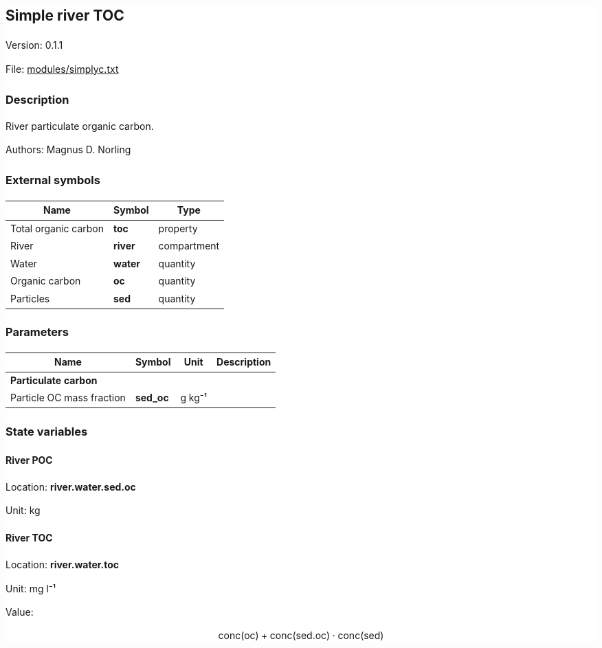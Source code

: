 
## Simple river TOC

Version: 0.1.1

File: [modules/simplyc.txt](https://github.com/NIVANorge/Mobius2/tree/main/models/modules/simplyc.txt)

### Description

River particulate organic carbon.

Authors: Magnus D. Norling

### External symbols

| Name | Symbol | Type |
| ---- | ------ | ---- |
| Total organic carbon | **toc** | property |
| River | **river** | compartment |
| Water | **water** | quantity |
| Organic carbon | **oc** | quantity |
| Particles | **sed** | quantity |

### Parameters

| Name | Symbol | Unit |  Description |
| ---- | ------ | ---- |  ----------- |
| **Particulate carbon** | | |  |
| Particle OC mass fraction | **sed_oc** | g kg⁻¹ |  |

### State variables

#### **River POC**

Location: **river.water.sed.oc**

Unit: kg

#### **River TOC**

Location: **river.water.toc**

Unit: mg l⁻¹

Value:

$$
\mathrm{conc}\left(\mathrm{oc}\right)+\mathrm{conc}\left(\mathrm{sed}.\mathrm{oc}\right)\cdot \mathrm{conc}\left(\mathrm{sed}\right)
$$
